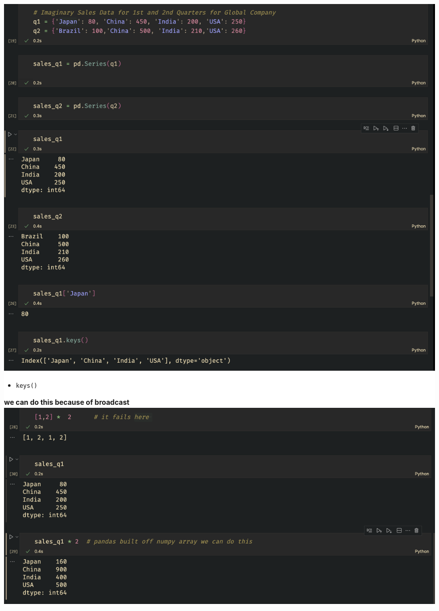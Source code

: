 ![](../../../z/aharo_25.png)


- `keys()`


**we can do this because of broadcast**
![](../../../z/aharo_26.png)
